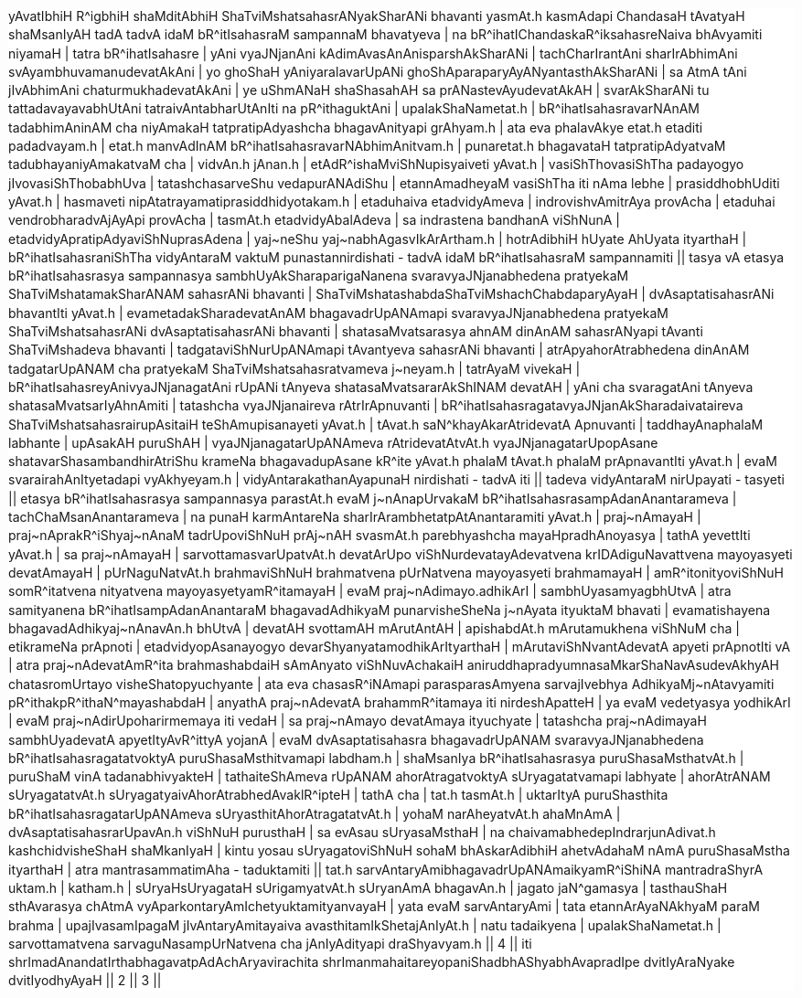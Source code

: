 yAvatIbhiH R^igbhiH shaMditAbhiH ShaTviMshatsahasrANyakSharANi bhavanti yasmAt.h kasmAdapi ChandasaH tAvatyaH shaMsanIyAH tadA tadvA idaM bR^itIsahasraM sampannaM bhavatyeva | na bR^ihatIChandaskaR^iksahasreNaiva bhAvyamiti niyamaH | tatra bR^ihatIsahasre | yAni vyaJNjanAni kAdimAvasAnAnisparshAkSharANi | tachCharIrantAni sharIrAbhimAni svAyambhuvamanudevatAkAni | yo ghoShaH yAniyaralavarUpANi ghoShAparaparyAyANyantasthAkSharANi | sa AtmA tAni jIvAbhimAni chaturmukhadevatAkAni | ye uShmANaH shaShasahAH sa prANastevAyudevatAkAH | svarAkSharANi tu tattadavayavabhUtAni tatraivAntabharUtAnIti na pR^ithaguktAni | upalakShaNametat.h | bR^ihatIsahasravarNAnAM tadabhimAninAM cha niyAmakaH tatpratipAdyashcha bhagavAnityapi grAhyam.h | ata eva phalavAkye etat.h etaditi padadvayam.h | etat.h manvAdInAM bR^ihatIsahasravarNAbhimAnitvam.h | punaretat.h bhagavataH tatpratipAdyatvaM tadubhayaniyAmakatvaM cha | vidvAn.h jAnan.h | etAdR^ishaMviShNupisyaiveti yAvat.h | vasiShThovasiShTha padayogyo jIvovasiShThobabhUva | tatashchasarveShu vedapurANAdiShu | etannAmadheyaM vasiShTha iti nAma lebhe | prasiddhobhUditi yAvat.h | hasmaveti nipAtatrayamatiprasiddhidyotakam.h | etaduhaiva etadvidyAmeva | indrovishvAmitrAya provAcha | etaduhai vendrobharadvAjAyApi provAcha | tasmAt.h etadvidyAbalAdeva | sa indrastena bandhanA viShNunA | etadvidyApratipAdyaviShNuprasAdena | yaj~neShu yaj~nabhAgasvIkArArtham.h | hotrAdibhiH hUyate AhUyata ityarthaH | bR^ihatIsahasraniShTha vidyAntaraM vaktuM punastannirdishati - tadvA idaM bR^ihatIsahasraM sampannamiti || tasya vA etasya bR^ihatIsahasrasya sampannasya sambhUyAkSharaparigaNanena svaravyaJNjanabhedena pratyekaM ShaTviMshatamakSharANAM sahasrANi bhavanti | ShaTviMshatashabdaShaTviMshachChabdaparyAyaH | dvAsaptatisahasrANi bhavantIti yAvat.h | evametadakSharadevatAnAM bhagavadrUpANAmapi svaravyaJNjanabhedena pratyekaM ShaTviMshatsahasrANi dvAsaptatisahasrANi bhavanti | shatasaMvatsarasya ahnAM dinAnAM sahasrANyapi tAvanti ShaTviMshadeva bhavanti | tadgataviShNurUpANAmapi tAvantyeva sahasrANi bhavanti | atrApyahorAtrabhedena dinAnAM tadgatarUpANAM cha pratyekaM ShaTviMshatsahasratvameva j~neyam.h | tatrAyaM vivekaH | bR^ihatIsahasreyAnivyaJNjanagatAni rUpANi tAnyeva shatasaMvatsararAkShINAM devatAH | yAni cha svaragatAni tAnyeva shatasaMvatsarIyAhnAmiti | tatashcha vyaJNjanaireva rAtrIrApnuvanti | bR^ihatIsahasragatavyaJNjanAkSharadaivataireva ShaTviMshatsahasrairupAsitaiH teShAmupisanayeti yAvat.h | tAvat.h saN^khayAkarAtridevatA Apnuvanti | taddhayAnaphalaM labhante | upAsakAH puruShAH | vyaJNjanagatarUpANAmeva rAtridevatAtvAt.h vyaJNjanagatarUpopAsane shatavarShasambandhirAtriShu krameNa bhagavadupAsane kR^ite yAvat.h phalaM tAvat.h phalaM prApnavantIti yAvat.h | evaM svarairahAnItyetadapi vyAkhyeyam.h | vidyAntarakathanAyapunaH nirdishati - tadvA iti || tadeva vidyAntaraM nirUpayati - tasyeti || etasya bR^ihatIsahasrasya sampannasya parastAt.h evaM j~nAnapUrvakaM bR^ihatIsahasrasampAdanAnantarameva | tachChaMsanAnantarameva | na punaH karmAntareNa sharIrArambhetatpAtAnantaramiti yAvat.h | praj~nAmayaH | praj~nAprakR^iShyaj~nAnaM tadrUpoviShNuH prAj~nAH svasmAt.h parebhyashcha mayaHpradhAnoyasya | tathA yevettIti yAvat.h | sa praj~nAmayaH | sarvottamasvarUpatvAt.h devatArUpo viShNurdevatayAdevatvena krIDAdiguNavattvena mayoyasyeti devatAmayaH | pUrNaguNatvAt.h brahmaviShNuH brahmatvena pUrNatvena mayoyasyeti brahmamayaH | amR^itonityoviShNuH somR^itatvena nityatvena mayoyasyetyamR^itamayaH | evaM praj~nAdimayo.adhikArI | sambhUyasamyagbhUtvA | atra samityanena bR^ihatIsampAdanAnantaraM bhagavadAdhikyaM punarvisheSheNa j~nAyata ityuktaM bhavati | evamatishayena bhagavadAdhikyaj~nAnavAn.h bhUtvA | devatAH svottamAH mArutAntAH | apishabdAt.h mArutamukhena viShNuM cha | etikrameNa prApnoti | etadvidyopAsanayogyo devarShyanyatamodhikArItyarthaH | mArutaviShNvantAdevatA apyeti prApnotIti vA | atra praj~nAdevatAmR^ita brahmashabdaiH sAmAnyato viShNuvAchakaiH aniruddhapradyumnasaMkarShaNavAsudevAkhyAH chatasromUrtayo visheShatopyuchyante | ata eva chasasR^iNAmapi parasparasAmyena sarvajIvebhya AdhikyaMj~nAtavyamiti pR^ithakpR^ithaN^mayashabdaH | anyathA praj~nAdevatA brahammR^itamaya iti nirdeshApatteH | ya evaM vedetyasya yodhikArI | evaM praj~nAdirUpoharirmemaya iti vedaH | sa praj~nAmayo devatAmaya ityuchyate | tatashcha praj~nAdimayaH sambhUyadevatA apyetItyAvR^ittyA yojanA | evaM dvAsaptatisahasra bhagavadrUpANAM svaravyaJNjanabhedena bR^ihatIsahasragatatvoktyA puruShasaMsthitvamapi labdham.h | shaMsanIya bR^ihatIsahasrasya puruShasaMsthatvAt.h | puruShaM vinA tadanabhivyakteH | tathaiteShAmeva rUpANAM ahorAtragatvoktyA sUryagatatvamapi labhyate | ahorAtrANAM sUryagatatvAt.h sUryagatyaivAhorAtrabhedAvaklR^ipteH | tathA cha | tat.h tasmAt.h | uktarItyA puruShasthita bR^ihatIsahasragatarUpANAmeva sUryasthitAhorAtragatatvAt.h | yohaM narAheyatvAt.h ahaMnAmA | dvAsaptatisahasrarUpavAn.h viShNuH purusthaH | sa evAsau sUryasaMsthaH | na chaivamabhedepIndrarjunAdivat.h kashchidvisheShaH shaMkanIyaH | kintu yosau sUryagatoviShNuH sohaM bhAskarAdibhiH ahetvAdahaM nAmA puruShasaMstha ityarthaH | atra mantrasammatimAha - taduktamiti || tat.h sarvAntaryAmibhagavadrUpANAmaikyamR^iShiNA mantradraShyrA uktam.h | katham.h | sUryaHsUryagataH sUrigamyatvAt.h sUryanAmA bhagavAn.h | jagato jaN^gamasya | tasthauShaH sthAvarasya chAtmA vyAparkontaryAmIchetyuktamityanvayaH | yata evaM sarvAntaryAmi | tata etannArAyaNAkhyaM paraM brahma | upajIvasamIpagaM jIvAntaryAmitayaiva avasthitamIkShetajAnIyAt.h | natu tadaikyena | upalakShaNametat.h | sarvottamatvena sarvaguNasampUrNatvena cha jAnIyAdityapi draShyavyam.h || 4 || iti shrImadAnandatIrthabhagavatpAdAchAryavirachita shrImanmahaitareyopaniShadbhAShyabhAvapradIpe dvitIyAraNyake dvitIyodhyAyaH || 2 || 3 || 
